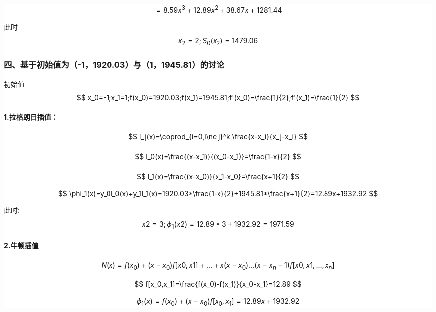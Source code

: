 $$
=8.59x^3+12.89x^2+38.67x+1281.44
$$

此时
$$
x_2=2;S_0(x_2)=1479.06
$$


### 四、基于初始值为（-1，1920.03）与（1，1945.81）的讨论

初始值
$$
x_0=-1;x_1=1;f(x_0)=1920.03;f(x_1)=1945.81;f'(x_0)=\frac{1}{2};f'(x_1)=\frac{1}{2}
$$


#### 	1.拉格朗日插值：


$$
l_j(x)=\coprod_{i=0,i\ne j}^k \frac{x-x_i}{x_j-x_i}
$$

#### 	

$$
l_0(x)=\frac{(x-x_1)}{(x_0-x_1)}=\frac{1-x}{2}
$$

#### 	

$$
l_1(x)=\frac{(x-x_0)}{x_1-x_0}=\frac{x+1}{2}
$$

$$
\phi_1(x)=y_0l_0(x)+y_1l_1(x)=1920.03*\frac{1-x}{2}+1945.81*\frac{x+1}{2}=12.89x+1932.92
$$

此时:
$$
x2=3;\phi_1(x2)=12.89*3+1932.92=1971.59
$$


#### 	2.牛顿插值

$$
N(x)=f(x_0)+(x-x_0)f[x0,x1]+…+x(x-x_0)…(x-x_n-1)f[x0,x1,…,x_n]
$$

$$
f[x_0,x_1]=\frac{f(x_0)-f(x_1)}{x_0-x_1}=12.89
$$

$$
\phi_1(x)=f(x_0)+(x-x_0)f[x_0,x_1]=12.89x+1932.92
$$
